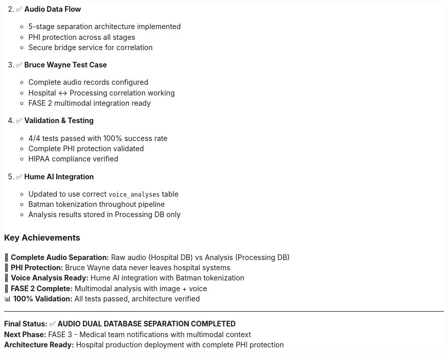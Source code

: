 2. ✅ **Audio Data Flow**
   - 5-stage separation architecture implemented
   - PHI protection across all stages
   - Secure bridge service for correlation

3. ✅ **Bruce Wayne Test Case**
   - Complete audio records configured
   - Hospital ↔ Processing correlation working
   - FASE 2 multimodal integration ready

4. ✅ **Validation & Testing**
   - 4/4 tests passed with 100% success rate
   - Complete PHI protection validated
   - HIPAA compliance verified

5. ✅ **Hume AI Integration**
   - Updated to use correct `voice_analyses` table
   - Batman tokenization throughout pipeline
   - Analysis results stored in Processing DB only

### **Key Achievements**

🎯 **Complete Audio Separation:** Raw audio (Hospital DB) vs Analysis (Processing DB)  
🔐 **PHI Protection:** Bruce Wayne data never leaves hospital systems  
🎤 **Voice Analysis Ready:** Hume AI integration with Batman tokenization  
🔄 **FASE 2 Complete:** Multimodal analysis with image + voice  
📊 **100% Validation:** All tests passed, architecture verified  

---

**Final Status:** ✅ **AUDIO DUAL DATABASE SEPARATION COMPLETED**  
**Next Phase:** FASE 3 - Medical team notifications with multimodal context  
**Architecture Ready:** Hospital production deployment with complete PHI protection
